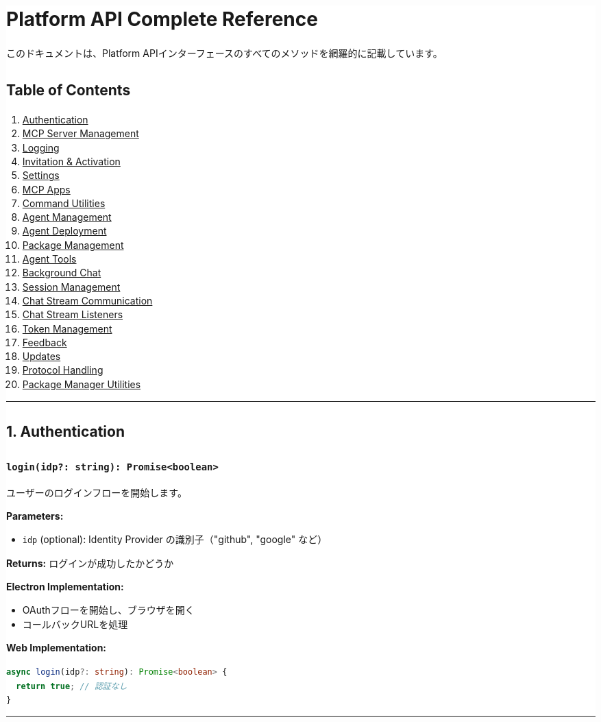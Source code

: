 # Platform API Complete Reference

このドキュメントは、Platform APIインターフェースのすべてのメソッドを網羅的に記載しています。

## Table of Contents

1. [Authentication](#1-authentication)
2. [MCP Server Management](#2-mcp-server-management)
3. [Logging](#3-logging)
4. [Invitation & Activation](#4-invitation--activation)
5. [Settings](#5-settings)
6. [MCP Apps](#6-mcp-apps)
7. [Command Utilities](#7-command-utilities)
8. [Agent Management](#8-agent-management)
9. [Agent Deployment](#9-agent-deployment)
10. [Package Management](#10-package-management)
11. [Agent Tools](#11-agent-tools)
12. [Background Chat](#12-background-chat)
13. [Session Management](#13-session-management)
14. [Chat Stream Communication](#14-chat-stream-communication)
15. [Chat Stream Listeners](#15-chat-stream-listeners)
16. [Token Management](#16-token-management)
17. [Feedback](#17-feedback)
18. [Updates](#18-updates)
19. [Protocol Handling](#19-protocol-handling)
20. [Package Manager Utilities](#20-package-manager-utilities)

---

## 1. Authentication

### `login(idp?: string): Promise<boolean>`
ユーザーのログインフローを開始します。

**Parameters:**
- `idp` (optional): Identity Provider の識別子（"github", "google" など）

**Returns:** ログインが成功したかどうか

**Electron Implementation:**
- OAuthフローを開始し、ブラウザを開く
- コールバックURLを処理

**Web Implementation:**
```typescript
async login(idp?: string): Promise<boolean> {
  return true; // 認証なし
}
```

---
